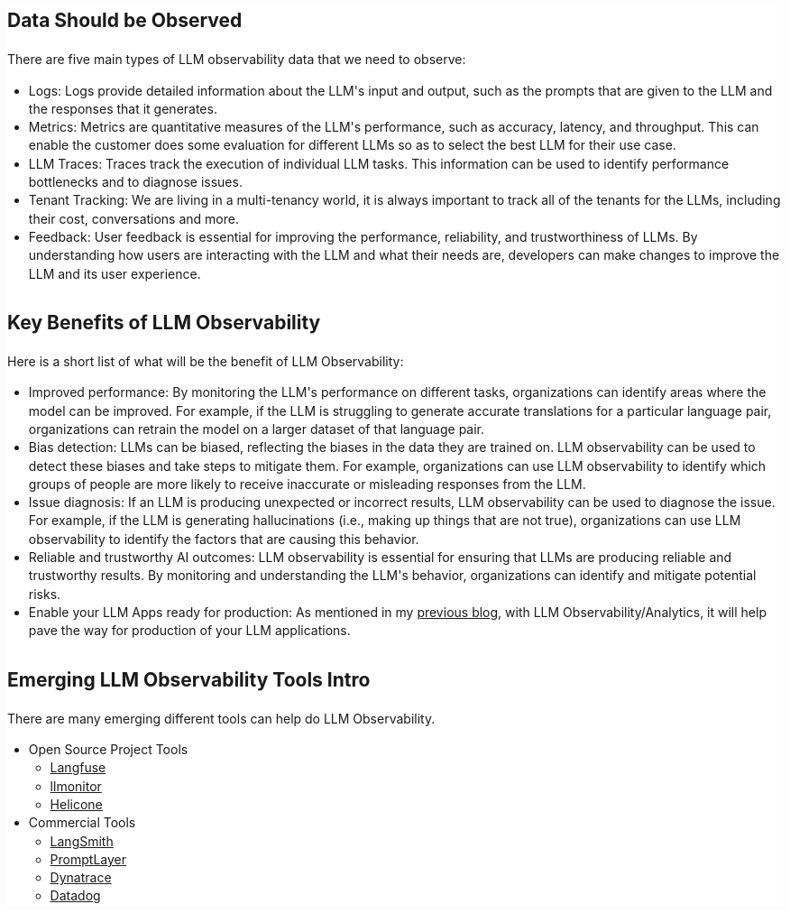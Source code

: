 ## Data Should be Observed

There are five main types of LLM observability data that we need to observe:

- Logs: Logs provide detailed information about the LLM's input and output, such as the prompts that are given to the LLM and the responses that it generates.
- Metrics: Metrics are quantitative measures of the LLM's performance, such as accuracy, latency, and throughput. This can enable the customer does some evaluation for different LLMs so as to select the best LLM for their use case.
- LLM Traces: Traces track the execution of individual LLM tasks. This information can be used to identify performance bottlenecks and to diagnose issues.
- Tenant Tracking: We are living in a multi-tenancy world, it is always important to track all of the tenants for the LLMs, including their cost, conversations and more.
- Feedback: User feedback is essential for improving the performance, reliability, and trustworthiness of LLMs. By understanding how users are interacting with the LLM and what their needs are, developers can make changes to improve the LLM and its user experience.

## Key Benefits of LLM Observability

Here is a short list of what will be the benefit of LLM Observability:

- Improved performance: By monitoring the LLM's performance on different tasks, organizations can identify areas where the model can be improved. For example, if the LLM is struggling to generate accurate translations for a particular language pair, organizations can retrain the model on a larger dataset of that language pair.
- Bias detection: LLMs can be biased, reflecting the biases in the data they are trained on. LLM observability can be used to detect these biases and take steps to mitigate them. For example, organizations can use LLM observability to identify which groups of people are more likely to receive inaccurate or misleading responses from the LLM.
- Issue diagnosis: If an LLM is producing unexpected or incorrect results, LLM observability can be used to diagnose the issue. For example, if the LLM is generating hallucinations (i.e., making up things that are not true), organizations can use LLM observability to identify the factors that are causing this behavior.
- Reliable and trustworthy AI outcomes: LLM observability is essential for ensuring that LLMs are producing reliable and trustworthy results. By monitoring and understanding the LLM's behavior, organizations can identify and mitigate potential risks.
- Enable your LLM Apps ready for production: As mentioned in my [previous blog](https://gyliu513.github.io/jekyll/update/2023/09/25/llm-analytics-paving-the-way-to-rpoduction-for-llm-apps.html), with LLM Observability/Analytics, it will help pave the way for production of your LLM applications.

## Emerging LLM Observability Tools Intro

There are many emerging different tools can help do LLM Observability.

- Open Source Project Tools
  - [Langfuse](https://langfuse.com/)
  - [llmonitor](https://llmonitor.com/)
  - [Helicone](https://www.helicone.ai/dashboard)
- Commercial Tools
  - [LangSmith](https://docs.smith.langchain.com/)
  - [PromptLayer](https://promptlayer.com/)
  - [Dynatrace](https://www.dynatrace.com/)
  - [Datadog](https://www.datadoghq.com/)
